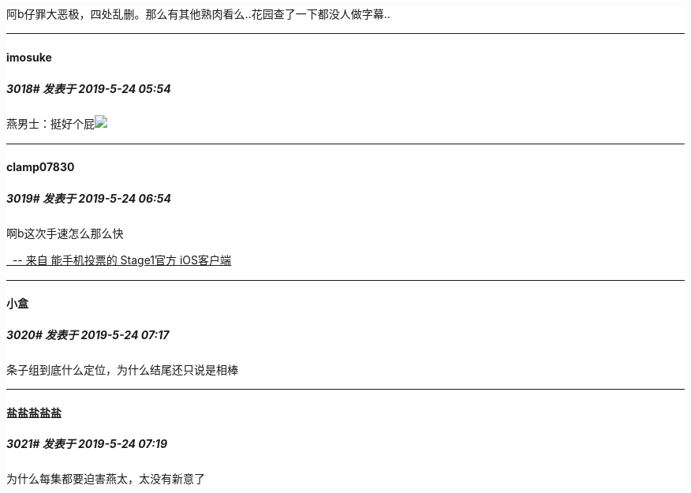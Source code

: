 


阿b仔罪大恶极，四处乱删。那么有其他熟肉看么..花园查了一下都没人做字幕..







-----

####  imosuke  
##### 3018#       发表于 2019-5-24 05:54




燕男士：挺好个屁<img src="https://static.saraba1st.com/image/smiley/face2017/130.png" referrerpolicy="no-referrer">







-----

####  clamp07830  
##### 3019#       发表于 2019-5-24 06:54




啊b这次手速怎么那么快

[  -- 来自 能手机投票的 Stage1官方 iOS客户端](https://itunes.apple.com/fi/app/saraba1st/id1221237470?mt=8)







-----

####  小盒  
##### 3020#       发表于 2019-5-24 07:17




条子组到底什么定位，为什么结尾还只说是相棒







-----

####  盐盐盐盐盐  
##### 3021#       发表于 2019-5-24 07:19




为什么每集都要迫害燕太，太没有新意了
